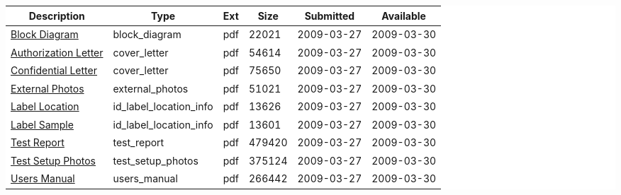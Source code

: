 | Description | Type | Ext | Size | Submitted | Available |
| ----------- | ---- | --- | ---- | --------- | --------- |
| [Block Diagram](W5P-PRF-VT-0900/10d143303607fba3145ad936e570a75b/1087007.pdf) | block_diagram | pdf | 22021 | 2009-03-27 | 2009-03-30 |
| [Authorization Letter](W5P-PRF-VT-0900/10d143303607fba3145ad936e570a75b/1087010.pdf) | cover_letter | pdf | 54614 | 2009-03-27 | 2009-03-30 |
| [Confidential Letter](W5P-PRF-VT-0900/10d143303607fba3145ad936e570a75b/1087013.pdf) | cover_letter | pdf | 75650 | 2009-03-27 | 2009-03-30 |
| [External Photos](W5P-PRF-VT-0900/10d143303607fba3145ad936e570a75b/1087009.pdf) | external_photos | pdf | 51021 | 2009-03-27 | 2009-03-30 |
| [Label Location](W5P-PRF-VT-0900/10d143303607fba3145ad936e570a75b/1087011.pdf) | id_label_location_info | pdf | 13626 | 2009-03-27 | 2009-03-30 |
| [Label Sample](W5P-PRF-VT-0900/10d143303607fba3145ad936e570a75b/1087012.pdf) | id_label_location_info | pdf | 13601 | 2009-03-27 | 2009-03-30 |
| [Test Report](W5P-PRF-VT-0900/10d143303607fba3145ad936e570a75b/1087008.pdf) | test_report | pdf | 479420 | 2009-03-27 | 2009-03-30 |
| [Test Setup Photos](W5P-PRF-VT-0900/10d143303607fba3145ad936e570a75b/1087014.pdf) | test_setup_photos | pdf | 375124 | 2009-03-27 | 2009-03-30 |
| [Users Manual](W5P-PRF-VT-0900/10d143303607fba3145ad936e570a75b/1087006.pdf) | users_manual | pdf | 266442 | 2009-03-27 | 2009-03-30 |
